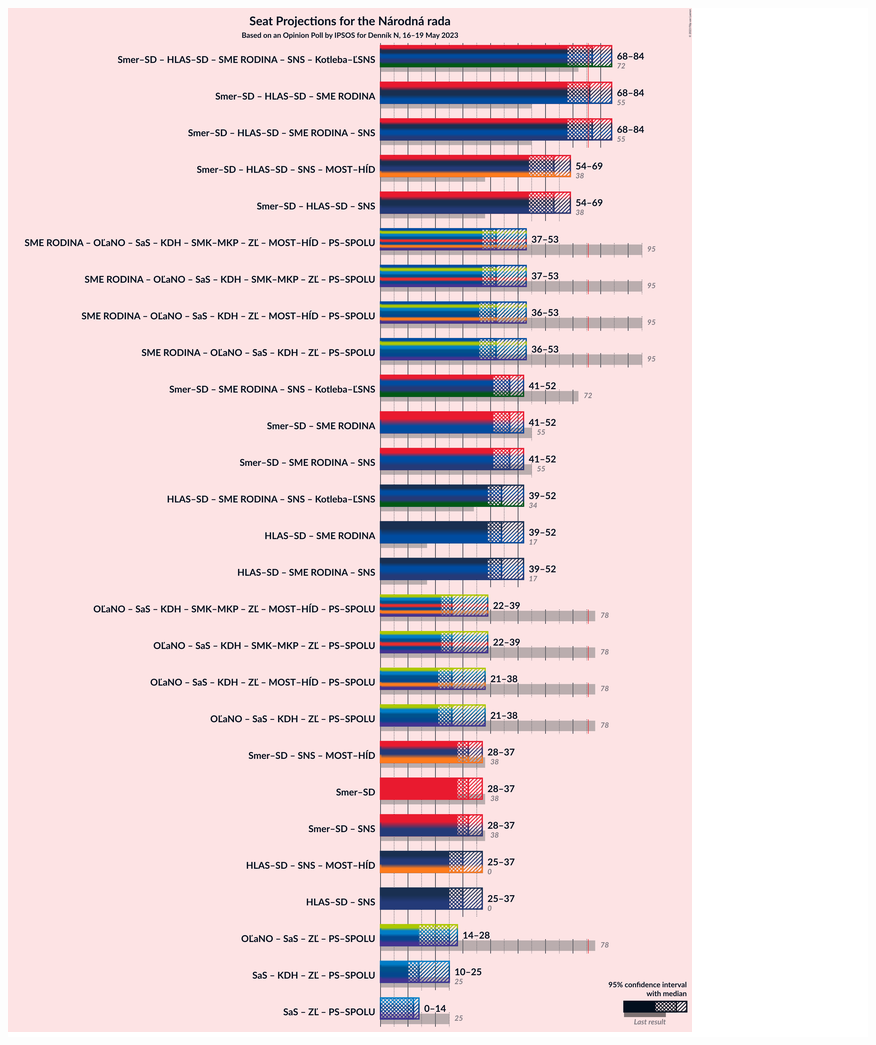 ![Graph with coalitions seats not yet produced](2023-05-19-IPSOS-coalitions-seats.png "Coalitions Seats")

